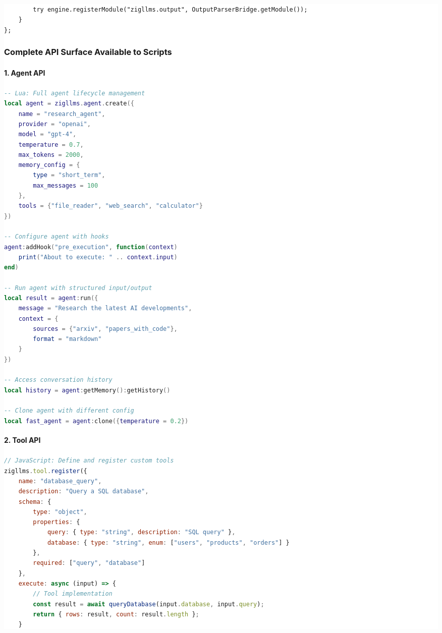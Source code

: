 ```zig
        try engine.registerModule("zigllms.output", OutputParserBridge.getModule());
    }
};
```

### Complete API Surface Available to Scripts

#### 1. Agent API
```lua
-- Lua: Full agent lifecycle management
local agent = zigllms.agent.create({
    name = "research_agent",
    provider = "openai",
    model = "gpt-4",
    temperature = 0.7,
    max_tokens = 2000,
    memory_config = {
        type = "short_term",
        max_messages = 100
    },
    tools = {"file_reader", "web_search", "calculator"}
})

-- Configure agent with hooks
agent:addHook("pre_execution", function(context)
    print("About to execute: " .. context.input)
end)

-- Run agent with structured input/output
local result = agent:run({
    message = "Research the latest AI developments",
    context = {
        sources = {"arxiv", "papers_with_code"},
        format = "markdown"
    }
})

-- Access conversation history
local history = agent:getMemory():getHistory()

-- Clone agent with different config
local fast_agent = agent:clone({temperature = 0.2})
```

#### 2. Tool API
```javascript
// JavaScript: Define and register custom tools
zigllms.tool.register({
    name: "database_query",
    description: "Query a SQL database",
    schema: {
        type: "object",
        properties: {
            query: { type: "string", description: "SQL query" },
            database: { type: "string", enum: ["users", "products", "orders"] }
        },
        required: ["query", "database"]
    },
    execute: async (input) => {
        // Tool implementation
        const result = await queryDatabase(input.database, input.query);
        return { rows: result, count: result.length };
    }
```
